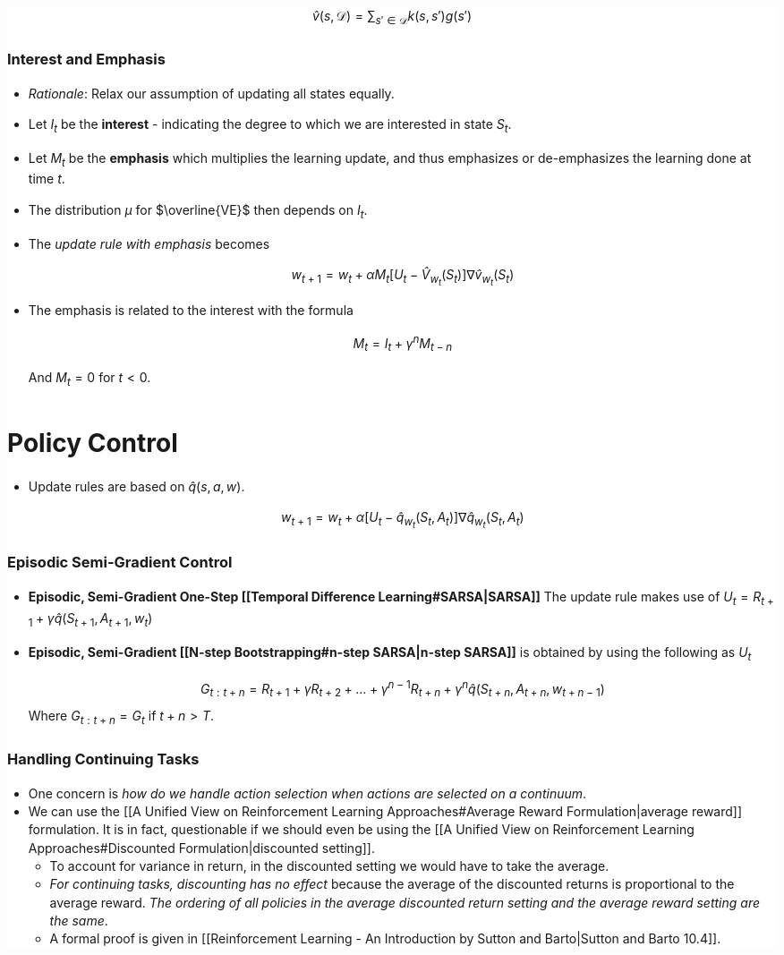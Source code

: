   $$
  \hat{v}(s,\mathcal{D}) = \sum_{s'\in\mathcal{D}} k(s,s') g(s')
  $$

### Interest and Emphasis
* *Rationale*: Relax our assumption of updating all states equally.
* Let $I_t$ be the **interest** - indicating the degree to which we are interested in state $S_t$.
* Let $M_t$ be the **emphasis** which multiplies the learning update, and thus emphasizes or de-emphasizes the learning done at time $t$.
* The distribution $\mu$ for $\overline{VE}$ then depends on $I_t$.
* The *update rule with emphasis* becomes 
  
  $$
  w_{t+1}=w_t+\alpha M_t\left[U_t-\hat{V}_{w_t}(S_t)\right]\nabla\hat{v}_{w_t}(S_t)
  $$

* The emphasis is related to the interest with the formula 
  
  $$
  M_t=I_t+\gamma^nM_{t-n}
  $$
  
  And $M_t=0$ for $t<0$.
# Policy Control
* Update rules are based on $\hat{q}(s,a,w)$.  
  
  $$
  w_{t+1}=w_t+\alpha\left[U_t-\hat{q}_{w_t}(S_t,A_t)\right] \nabla \hat{q}_{w_t}(S_t,A_t)
  $$
### Episodic Semi-Gradient Control
* **Episodic, Semi-Gradient One-Step [[Temporal Difference Learning#SARSA|SARSA]]** The update rule makes use of $U_t=R_{t+1}+\gamma\hat{q}(S_{t+1},A_{t+1},w_t)$  
* **Episodic, Semi-Gradient [[N-step Bootstrapping#n-step SARSA|n-step SARSA]]** is obtained by using the following as $U_t$
  
  $$
  G_{t:t+n} = R_{t+1}+\gamma R_{t+2} +\dots+\gamma^{n-1}R_{t+n} + \gamma^n \hat{q}(S_{t+n}, A_{t+n}, w_{t+n-1})
  $$Where $G_{t:t+n}=G_t$ if $t+n>T$. 

### Handling Continuing Tasks
* One concern is *how do we handle action selection when actions are selected on a continuum*.
* We can use the [[A Unified View on Reinforcement Learning Approaches#Average Reward Formulation|average reward]] formulation. It is in fact, questionable if we should even be using the [[A Unified View on Reinforcement Learning Approaches#Discounted Formulation|discounted setting]].
	* To account for variance in return, in the discounted setting we would have to take the average.
	* *For continuing tasks, discounting has no effect* because the average of the discounted returns is proportional to the average reward. *The ordering of all policies in the average discounted return setting and the average reward setting are the same*.
	* A formal proof is given in [[Reinforcement Learning - An Introduction by Sutton and Barto|Sutton and Barto 10.4]].


[^1]: Convergence is guaranteed because $A$ is positive definite and so the inverse exists. See [[Reinforcement Learning - An Introduction by Sutton and Barto|Sutton and Barto 9.12]]. 